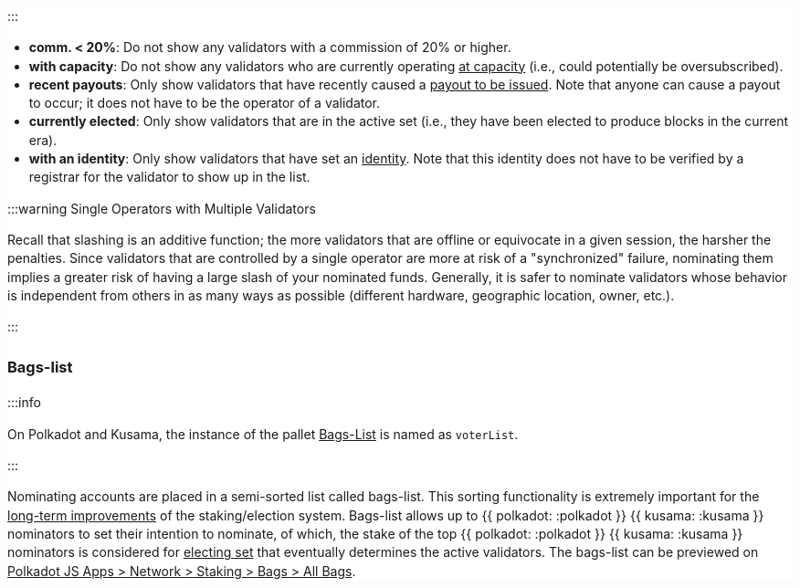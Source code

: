 :::

- **comm. < 20%**: Do not show any validators with a commission of 20% or higher.
- **with capacity**: Do not show any validators who are currently operating
  [at capacity](../general/glossary.md#capacity) (i.e., could potentially be oversubscribed).
- **recent payouts**: Only show validators that have recently caused a
  [payout to be issued](learn-staking-advanced.md). Note that anyone can cause a payout to occur; it
  does not have to be the operator of a validator.
- **currently elected**: Only show validators that are in the active set (i.e., they have been
  elected to produce blocks in the current era).
- **with an identity**: Only show validators that have set an [identity](learn-identity.md). Note
  that this identity does not have to be verified by a registrar for the validator to show up in the
  list.

:::warning Single Operators with Multiple Validators

Recall that slashing is an additive function; the more validators that are offline or equivocate in
a given session, the harsher the penalties. Since validators that are controlled by a single
operator are more at risk of a "synchronized" failure, nominating them implies a greater risk of
having a large slash of your nominated funds. Generally, it is safer to nominate validators whose
behavior is independent from others in as many ways as possible (different hardware, geographic
location, owner, etc.).

:::

### Bags-list

:::info

On Polkadot and Kusama, the instance of the pallet
[Bags-List](https://paritytech.github.io/substrate/master/pallet_bags_list/) is named as
`voterList`.

:::

Nominating accounts are placed in a semi-sorted list called bags-list. This sorting functionality is
extremely important for the
[long-term improvements](https://gist.github.com/kianenigma/aa835946455b9a3f167821b9d05ba376) of the
staking/election system. Bags-list allows up to
{{ polkadot: <RPC network="polkadot" path="consts.staking.maxNominations" defaultValue={16}/> :polkadot }}
{{ kusama: <RPC network="kusama" path="consts.staking.maxNominations" defaultValue={24}/> :kusama }}
nominators to set their intention to nominate, of which, the stake of the top
{{ polkadot: <RPC network="polkadot" path="consts.electionProviderMultiPhase.maxElectingVoters" defaultValue={22500}/> :polkadot }}
{{ kusama: <RPC network="kusama" path="consts.electionProviderMultiPhase.maxElectingVoters" defaultValue={12500}/> :kusama }}
nominators is considered for [electing set](#staking-election-stages) that eventually determines the
active validators. The bags-list can be previewed on
[Polkadot JS Apps > Network > Staking > Bags > All Bags](https://polkadot.js.org/apps/#/staking/bags).
